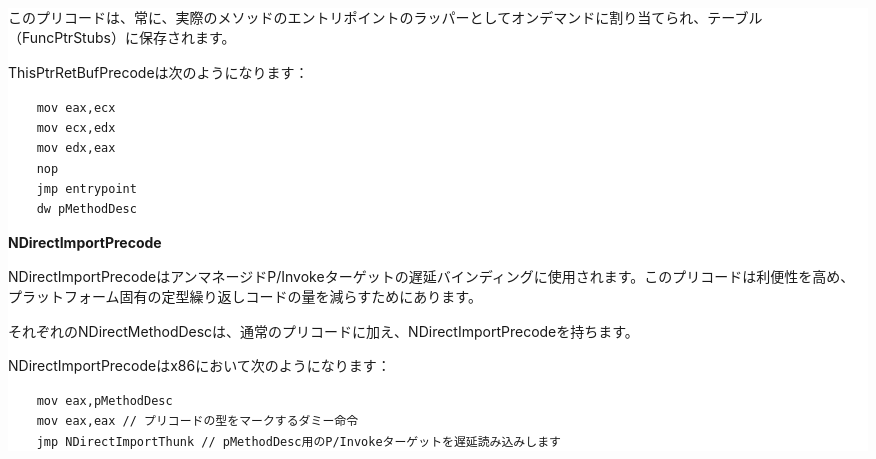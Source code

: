 このプリコードは、常に、実際のメソッドのエントリポイントのラッパーとしてオンデマンドに割り当てられ、テーブル（FuncPtrStubs）に保存されます。

ThisPtrRetBufPrecodeは次のようになります：

```assembly
	mov eax,ecx
	mov ecx,edx
	mov edx,eax
	nop
	jmp entrypoint
	dw pMethodDesc
```

**NDirectImportPrecode**

NDirectImportPrecodeはアンマネージドP/Invokeターゲットの遅延バインディングに使用されます。このプリコードは利便性を高め、プラットフォーム固有の定型繰り返しコードの量を減らすためにあります。

それぞれのNDirectMethodDescは、通常のプリコードに加え、NDirectImportPrecodeを持ちます。

NDirectImportPrecodeはx86において次のようになります：

```assembly
	mov eax,pMethodDesc
	mov eax,eax // プリコードの型をマークするダミー命令
	jmp NDirectImportThunk // pMethodDesc用のP/Invokeターゲットを遅延読み込みします
```
